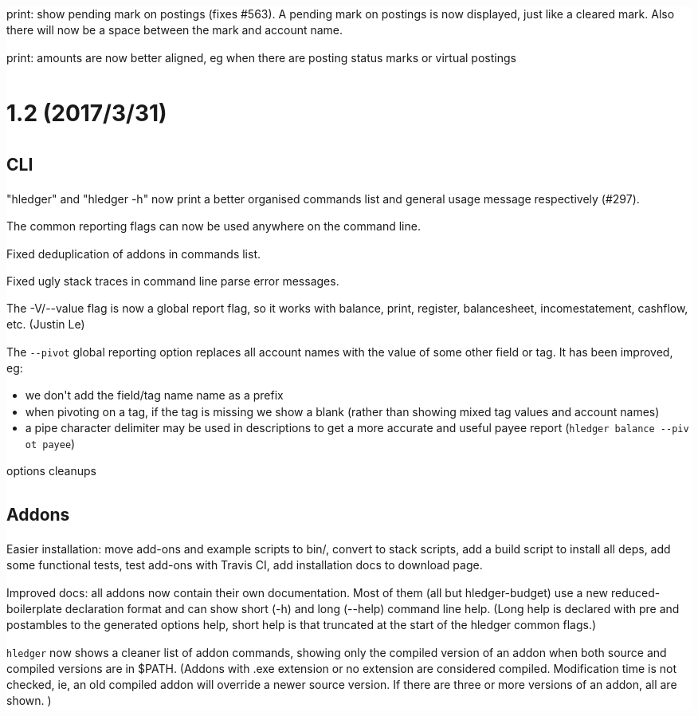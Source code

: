 print: show pending mark on postings (fixes #563).
A pending mark on postings is now displayed, just like a cleared mark.
Also there will now be a space between the mark and account name.

print: amounts are now better aligned, eg when there are posting
status marks or virtual postings

# 1.2 (2017/3/31)

## CLI

"hledger" and "hledger -h" now print a better organised commands list
and general usage message respectively (#297).

The common reporting flags can now be used anywhere on the command line.

Fixed deduplication of addons in commands list.

Fixed ugly stack traces in command line parse error messages.

The -V/--value flag is now a global report flag, so it works with
balance, print, register, balancesheet, incomestatement, cashflow,
etc. (Justin Le)

The `--pivot` global reporting option replaces all account names with
the value of some other field or tag. It has been improved, eg:

-   we don't add the field/tag name name as a prefix
-   when pivoting on a tag, if the tag is missing we show a blank
    (rather than showing mixed tag values and account names)
-   a pipe character delimiter may be used in descriptions to get a more accurate
    and useful payee report (`hledger balance --pivot payee`)

options cleanups

## Addons

Easier installation:
move add-ons and example scripts to bin/,
convert to stack scripts,
add a build script to install all deps,
add some functional tests,
test add-ons with Travis CI,
add installation docs to download page.

Improved docs:
all addons now contain their own documentation. Most of them (all but
hledger-budget) use a new reduced-boilerplate declaration format
and can show short (-h) and long (--help) command line help.
(Long help is declared with pre and postambles to the generated
options help, short help is that truncated at the start of the hledger
common flags.)

`hledger` now shows a cleaner list of addon commands, showing only the
compiled version of an addon when both source and compiled versions
are in $PATH. (Addons with .exe extension or no extension are
considered compiled. Modification time is not checked, ie, an old
compiled addon will override a newer source version. If there are
three or more versions of an addon, all are shown. )
